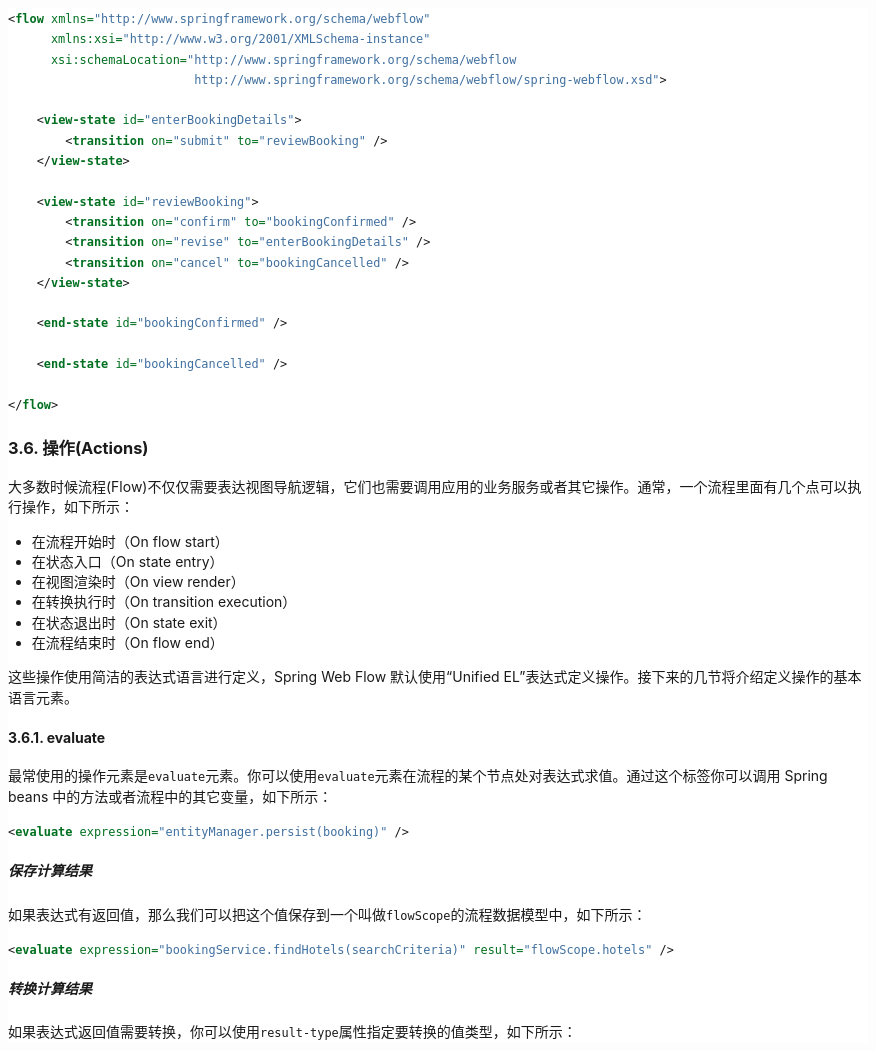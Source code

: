 ~~~xml
<flow xmlns="http://www.springframework.org/schema/webflow"
      xmlns:xsi="http://www.w3.org/2001/XMLSchema-instance"
      xsi:schemaLocation="http://www.springframework.org/schema/webflow
                          http://www.springframework.org/schema/webflow/spring-webflow.xsd">

    <view-state id="enterBookingDetails">
        <transition on="submit" to="reviewBooking" />
    </view-state>

    <view-state id="reviewBooking">
        <transition on="confirm" to="bookingConfirmed" />
        <transition on="revise" to="enterBookingDetails" />
        <transition on="cancel" to="bookingCancelled" />
    </view-state>

    <end-state id="bookingConfirmed" />

    <end-state id="bookingCancelled" />

</flow>
~~~

### 3.6. 操作(Actions)

大多数时候流程(Flow)不仅仅需要表达视图导航逻辑，它们也需要调用应用的业务服务或者其它操作。通常，一个流程里面有几个点可以执行操作，如下所示：

* 在流程开始时（On flow start）
* 在状态入口（On state entry）
* 在视图渲染时（On view render）
* 在转换执行时（On transition execution）
* 在状态退出时（On state exit）
* 在流程结束时（On flow end）

这些操作使用简洁的表达式语言进行定义，Spring Web Flow 默认使用“Unified EL”表达式定义操作。接下来的几节将介绍定义操作的基本语言元素。

#### 3.6.1. evaluate

最常使用的操作元素是`evaluate`元素。你可以使用`evaluate`元素在流程的某个节点处对表达式求值。通过这个标签你可以调用 Spring beans 中的方法或者流程中的其它变量，如下所示：

~~~xml
<evaluate expression="entityManager.persist(booking)" />
~~~

 ##### 保存计算结果

如果表达式有返回值，那么我们可以把这个值保存到一个叫做`flowScope`的流程数据模型中，如下所示：

~~~xml
<evaluate expression="bookingService.findHotels(searchCriteria)" result="flowScope.hotels" />
~~~

##### 转换计算结果

如果表达式返回值需要转换，你可以使用`result-type`属性指定要转换的值类型，如下所示：
